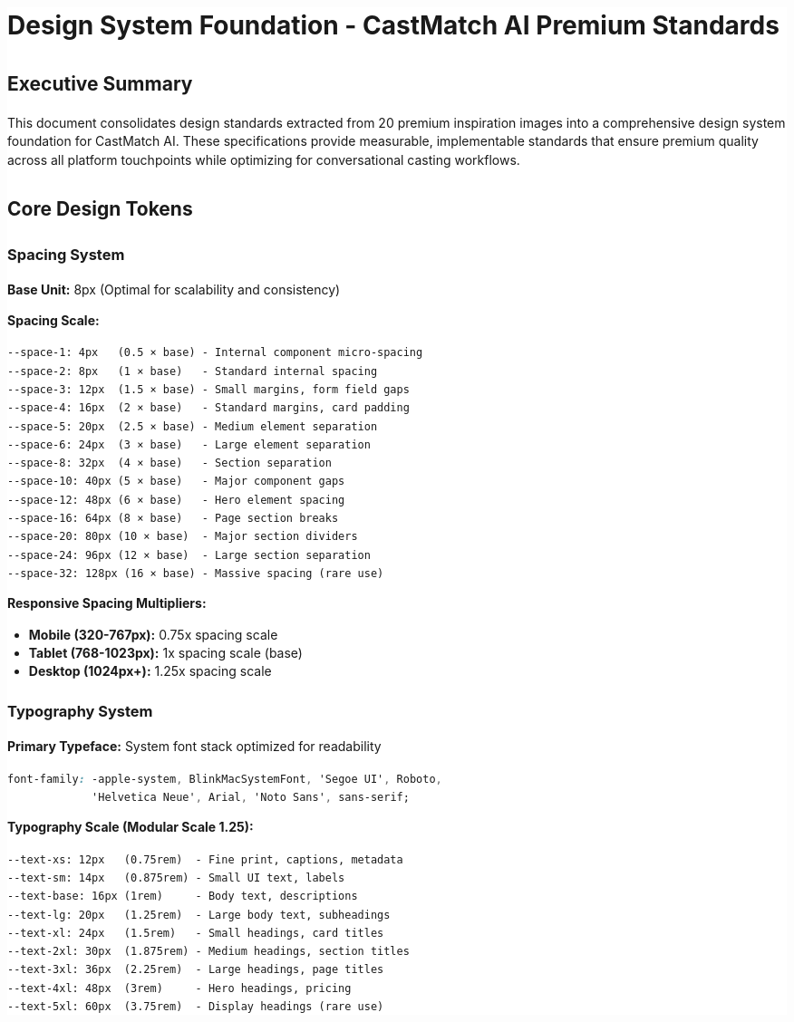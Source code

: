 # Design System Foundation - CastMatch AI Premium Standards

## Executive Summary
This document consolidates design standards extracted from 20 premium inspiration images into a comprehensive design system foundation for CastMatch AI. These specifications provide measurable, implementable standards that ensure premium quality across all platform touchpoints while optimizing for conversational casting workflows.

## Core Design Tokens

### Spacing System
**Base Unit:** 8px (Optimal for scalability and consistency)

**Spacing Scale:**
```
--space-1: 4px   (0.5 × base) - Internal component micro-spacing
--space-2: 8px   (1 × base)   - Standard internal spacing
--space-3: 12px  (1.5 × base) - Small margins, form field gaps
--space-4: 16px  (2 × base)   - Standard margins, card padding
--space-5: 20px  (2.5 × base) - Medium element separation
--space-6: 24px  (3 × base)   - Large element separation
--space-8: 32px  (4 × base)   - Section separation
--space-10: 40px (5 × base)   - Major component gaps
--space-12: 48px (6 × base)   - Hero element spacing
--space-16: 64px (8 × base)   - Page section breaks
--space-20: 80px (10 × base)  - Major section dividers
--space-24: 96px (12 × base)  - Large section separation
--space-32: 128px (16 × base) - Massive spacing (rare use)
```

**Responsive Spacing Multipliers:**
- **Mobile (320-767px):** 0.75x spacing scale
- **Tablet (768-1023px):** 1x spacing scale (base)
- **Desktop (1024px+):** 1.25x spacing scale

### Typography System
**Primary Typeface:** System font stack optimized for readability
```css
font-family: -apple-system, BlinkMacSystemFont, 'Segoe UI', Roboto, 
             'Helvetica Neue', Arial, 'Noto Sans', sans-serif;
```

**Typography Scale (Modular Scale 1.25):**
```
--text-xs: 12px   (0.75rem)  - Fine print, captions, metadata
--text-sm: 14px   (0.875rem) - Small UI text, labels
--text-base: 16px (1rem)     - Body text, descriptions
--text-lg: 20px   (1.25rem)  - Large body text, subheadings
--text-xl: 24px   (1.5rem)   - Small headings, card titles
--text-2xl: 30px  (1.875rem) - Medium headings, section titles
--text-3xl: 36px  (2.25rem)  - Large headings, page titles
--text-4xl: 48px  (3rem)     - Hero headings, pricing
--text-5xl: 60px  (3.75rem)  - Display headings (rare use)
```
